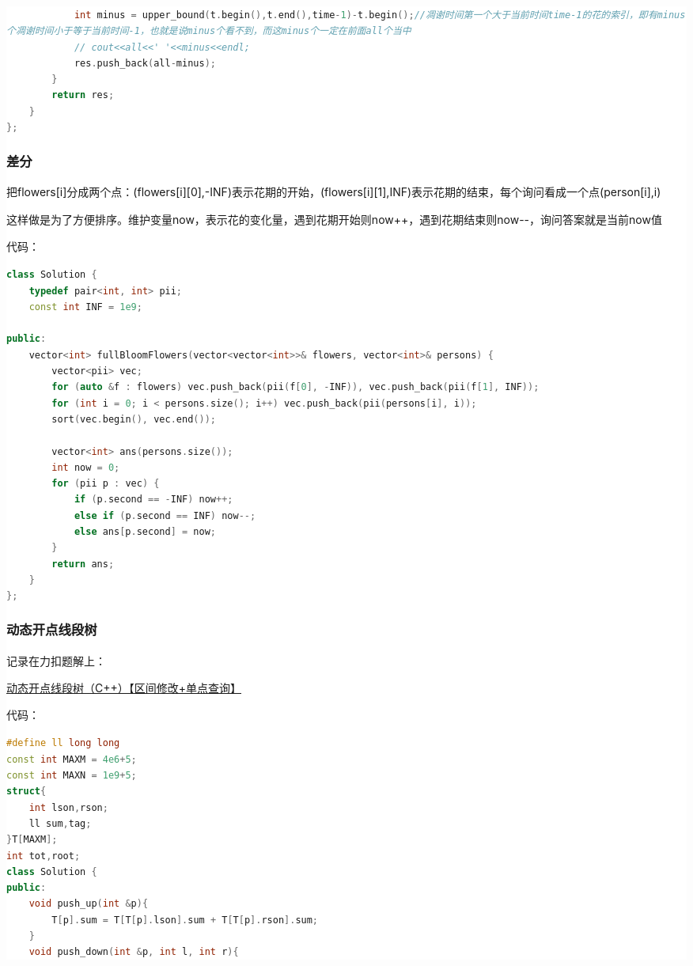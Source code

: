 ```c++
            int minus = upper_bound(t.begin(),t.end(),time-1)-t.begin();//凋谢时间第一个大于当前时间time-1的花的索引，即有minus个凋谢时间小于等于当前时间-1，也就是说minus个看不到，而这minus个一定在前面all个当中
            // cout<<all<<' '<<minus<<endl;
            res.push_back(all-minus);
        }
        return res;
    }
};
```

### 差分

把flowers[i]分成两个点：(flowers\[i]\[0],-INF)表示花期的开始，(flowers\[i]\[1],INF)表示花期的结束，每个询问看成一个点(person[i],i)

这样做是为了方便排序。维护变量now，表示花的变化量，遇到花期开始则now++，遇到花期结束则now--，询问答案就是当前now值

代码：

```c++
class Solution {
    typedef pair<int, int> pii;
    const int INF = 1e9;

public:
    vector<int> fullBloomFlowers(vector<vector<int>>& flowers, vector<int>& persons) {
        vector<pii> vec;
        for (auto &f : flowers) vec.push_back(pii(f[0], -INF)), vec.push_back(pii(f[1], INF));
        for (int i = 0; i < persons.size(); i++) vec.push_back(pii(persons[i], i));
        sort(vec.begin(), vec.end());

        vector<int> ans(persons.size());
        int now = 0;
        for (pii p : vec) {
            if (p.second == -INF) now++;
            else if (p.second == INF) now--;
            else ans[p.second] = now;
        }
        return ans;
    }
};

```

### 动态开点线段树

记录在力扣题解上：

[动态开点线段树（C++）【区间修改+单点查询】](https://leetcode-cn.com/problems/number-of-flowers-in-full-bloom/solution/dong-tai-kai-dian-xian-duan-shu-by-wangz-rgyq/)

代码：

```c++
#define ll long long
const int MAXM = 4e6+5;
const int MAXN = 1e9+5;
struct{
    int lson,rson;
    ll sum,tag;
}T[MAXM];
int tot,root;
class Solution {
public:
    void push_up(int &p){
        T[p].sum = T[T[p].lson].sum + T[T[p].rson].sum;
    }
    void push_down(int &p, int l, int r){
```